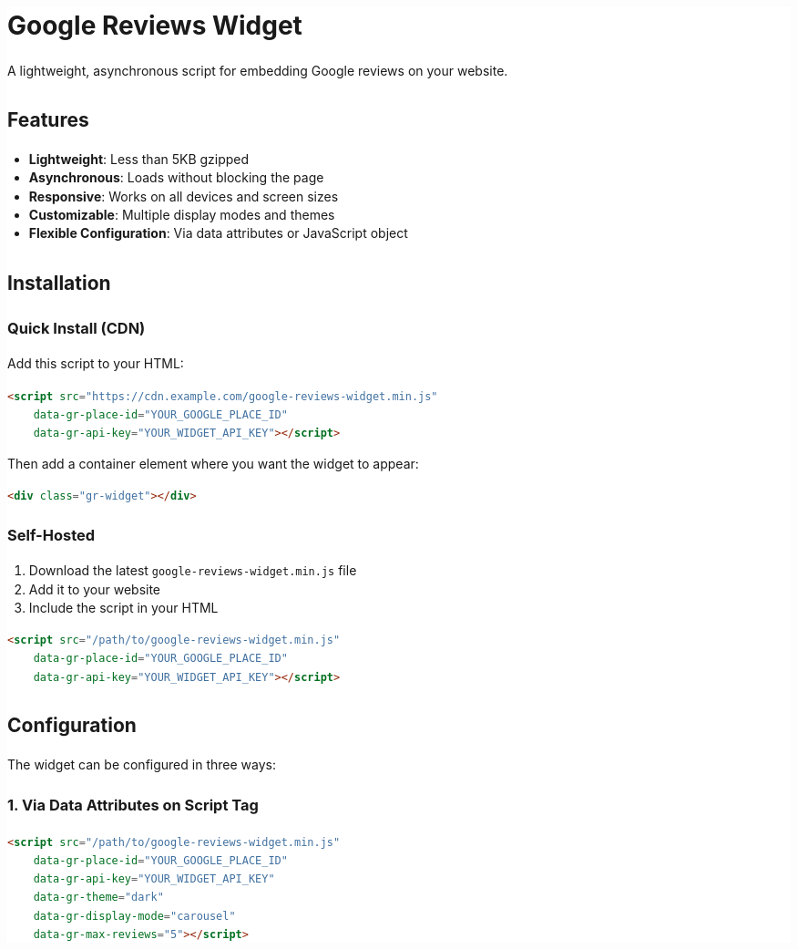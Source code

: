 # Google Reviews Widget

A lightweight, asynchronous script for embedding Google reviews on your website.

## Features

- **Lightweight**: Less than 5KB gzipped
- **Asynchronous**: Loads without blocking the page
- **Responsive**: Works on all devices and screen sizes
- **Customizable**: Multiple display modes and themes
- **Flexible Configuration**: Via data attributes or JavaScript object

## Installation

### Quick Install (CDN)

Add this script to your HTML:

```html
<script src="https://cdn.example.com/google-reviews-widget.min.js" 
    data-gr-place-id="YOUR_GOOGLE_PLACE_ID"
    data-gr-api-key="YOUR_WIDGET_API_KEY"></script>
```

Then add a container element where you want the widget to appear:

```html
<div class="gr-widget"></div>
```

### Self-Hosted

1. Download the latest `google-reviews-widget.min.js` file
2. Add it to your website
3. Include the script in your HTML

```html
<script src="/path/to/google-reviews-widget.min.js" 
    data-gr-place-id="YOUR_GOOGLE_PLACE_ID"
    data-gr-api-key="YOUR_WIDGET_API_KEY"></script>
```

## Configuration

The widget can be configured in three ways:

### 1. Via Data Attributes on Script Tag

```html
<script src="/path/to/google-reviews-widget.min.js" 
    data-gr-place-id="YOUR_GOOGLE_PLACE_ID"
    data-gr-api-key="YOUR_WIDGET_API_KEY"
    data-gr-theme="dark"
    data-gr-display-mode="carousel"
    data-gr-max-reviews="5"></script>
```
